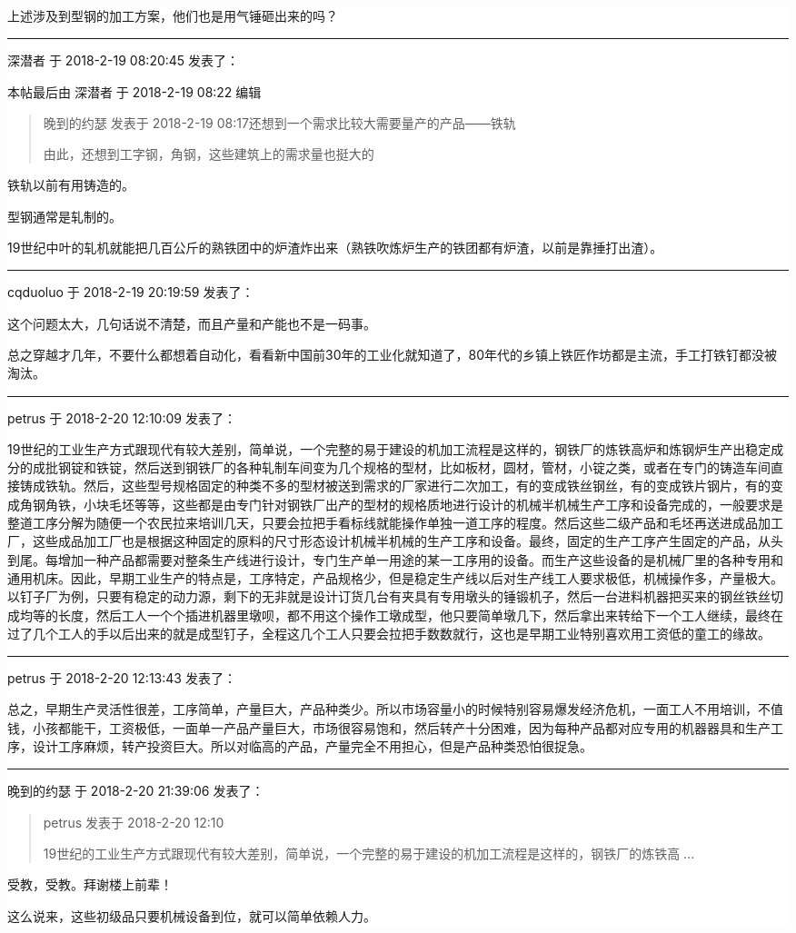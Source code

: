 上述涉及到型钢的加工方案，他们也是用气锤砸出来的吗？

---------

深潜者 于 2018-2-19 08:20:45 发表了：

本帖最后由 深潜者 于 2018-2-19 08:22 编辑 


> 
> 晚到的约瑟 发表于 2018-2-19 08:17还想到一个需求比较大需要量产的产品——铁轨
> 
> 由此，还想到工字钢，角钢，这些建筑上的需求量也挺大的



铁轨以前有用铸造的。

型钢通常是轧制的。

19世纪中叶的轧机就能把几百公斤的熟铁团中的炉渣炸出来（熟铁吹炼炉生产的铁团都有炉渣，以前是靠捶打出渣）。

---------

cqduoluo 于 2018-2-19 20:19:59 发表了：

这个问题太大，几句话说不清楚，而且产量和产能也不是一码事。

总之穿越才几年，不要什么都想着自动化，看看新中国前30年的工业化就知道了，80年代的乡镇上铁匠作坊都是主流，手工打铁钉都没被淘汰。

---------

petrus 于 2018-2-20 12:10:09 发表了：

19世纪的工业生产方式跟现代有较大差别，简单说，一个完整的易于建设的机加工流程是这样的，钢铁厂的炼铁高炉和炼钢炉生产出稳定成分的成批钢锭和铁锭，然后送到钢铁厂的各种轧制车间变为几个规格的型材，比如板材，圆材，管材，小锭之类，或者在专门的铸造车间直接铸成铁轨。然后，这些型号规格固定的种类不多的型材被送到需求的厂家进行二次加工，有的变成铁丝钢丝，有的变成铁片钢片，有的变成角钢角铁，小块毛坯等等，这些都是由专门针对钢铁厂出产的型材的规格质地进行设计的机械半机械生产工序和设备完成的，一般要求是整道工序分解为随便一个农民拉来培训几天，只要会拉把手看标线就能操作单独一道工序的程度。然后这些二级产品和毛坯再送进成品加工厂，这些成品加工厂也是根据这种固定的原料的尺寸形态设计机械半机械的生产工序和设备。最终，固定的生产工序产生固定的产品，从头到尾。每增加一种产品都需要对整条生产线进行设计，专门生产单一用途的某一工序用的设备。而生产这些设备的是机械厂里的各种专用和通用机床。因此，早期工业生产的特点是，工序特定，产品规格少，但是稳定生产线以后对生产线工人要求极低，机械操作多，产量极大。以钉子厂为例，只要有稳定的动力源，剩下的无非就是设计订货几台有夹具有专用墩头的锤锻机子，然后一台进料机器把买来的钢丝铁丝切成均等的长度，然后工人一个个插进机器里墩呗，都不用这个操作工墩成型，他只要简单墩几下，然后拿出来转给下一个工人继续，最终在过了几个工人的手以后出来的就是成型钉子，全程这几个工人只要会拉把手数数就行，这也是早期工业特别喜欢用工资低的童工的缘故。

---------

petrus 于 2018-2-20 12:13:43 发表了：

总之，早期生产灵活性很差，工序简单，产量巨大，产品种类少。所以市场容量小的时候特别容易爆发经济危机，一面工人不用培训，不值钱，小孩都能干，工资极低，一面单一产品产量巨大，市场很容易饱和，然后转产十分困难，因为每种产品都对应专用的机器器具和生产工序，设计工序麻烦，转产投资巨大。所以对临高的产品，产量完全不用担心，但是产品种类恐怕很捉急。

---------

晚到的约瑟 于 2018-2-20 21:39:06 发表了：

> petrus 发表于 2018-2-20 12:10
> 
> 19世纪的工业生产方式跟现代有较大差别，简单说，一个完整的易于建设的机加工流程是这样的，钢铁厂的炼铁高 ...



受教，受教。拜谢楼上前辈！

这么说来，这些初级品只要机械设备到位，就可以简单依赖人力。
